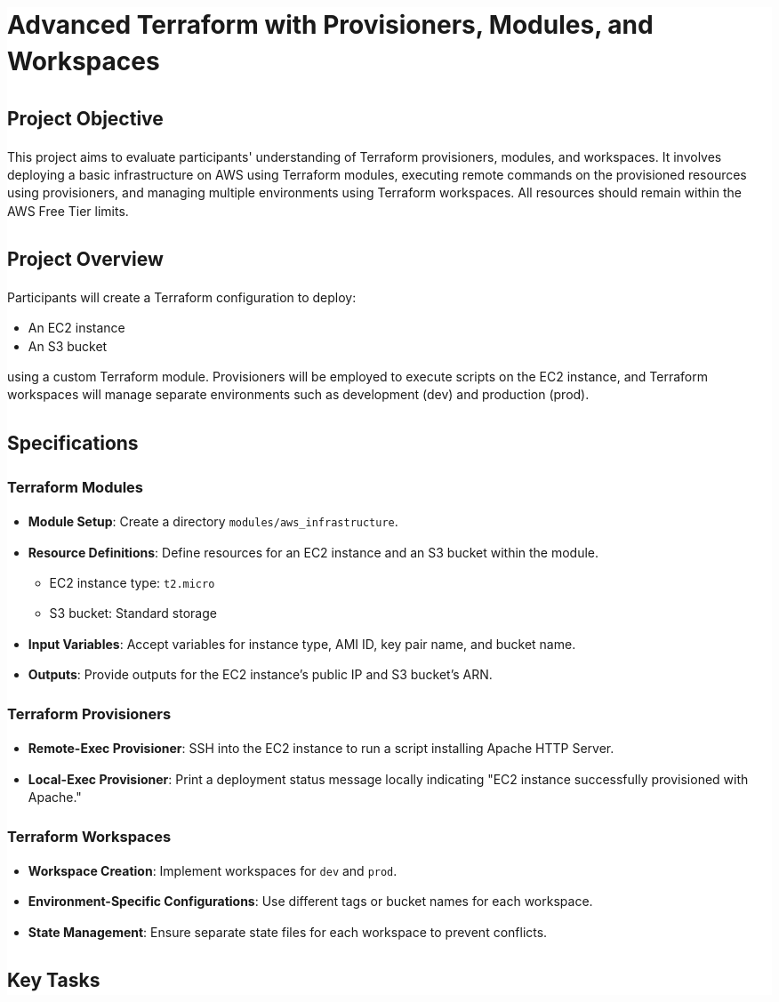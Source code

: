 # Advanced Terraform with Provisioners, Modules, and Workspaces

## Project Objective

This project aims to evaluate participants' understanding of Terraform provisioners, modules, and workspaces. It involves deploying a basic infrastructure on AWS using Terraform modules, executing remote commands on the provisioned resources using provisioners, and managing multiple environments using Terraform workspaces. All resources should remain within the AWS Free Tier limits.

## Project Overview

Participants will create a Terraform configuration to deploy:
- An EC2 instance
- An S3 bucket

using a custom Terraform module. Provisioners will be employed to execute scripts on the EC2 instance, and Terraform workspaces will manage separate environments such as development (dev) and production (prod).

## Specifications

### Terraform Modules

- **Module Setup**: Create a directory `modules/aws_infrastructure`.

- **Resource Definitions**: Define resources for an EC2 instance and an S3 bucket within the module.
  - EC2 instance type: `t2.micro`

  - S3 bucket: Standard storage

- **Input Variables**: Accept variables for instance type, AMI ID, key pair name, and bucket name.

- **Outputs**: Provide outputs for the EC2 instance’s public IP and S3 bucket’s ARN.

### Terraform Provisioners

- **Remote-Exec Provisioner**: SSH into the EC2 instance to run a script installing Apache HTTP Server.

- **Local-Exec Provisioner**: Print a deployment status message locally indicating "EC2 instance successfully provisioned with Apache."

### Terraform Workspaces

- **Workspace Creation**: Implement workspaces for `dev` and `prod`.

- **Environment-Specific Configurations**: Use different tags or bucket names for each workspace.

- **State Management**: Ensure separate state files for each workspace to prevent conflicts.

## Key Tasks
